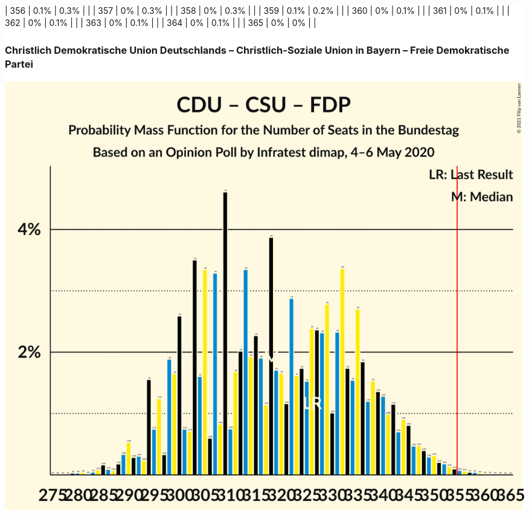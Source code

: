 | 356 | 0.1% | 0.3% |  |
| 357 | 0% | 0.3% |  |
| 358 | 0% | 0.3% |  |
| 359 | 0.1% | 0.2% |  |
| 360 | 0% | 0.1% |  |
| 361 | 0% | 0.1% |  |
| 362 | 0% | 0.1% |  |
| 363 | 0% | 0.1% |  |
| 364 | 0% | 0.1% |  |
| 365 | 0% | 0% |  |

### Christlich Demokratische Union Deutschlands – Christlich-Soziale Union in Bayern – Freie Demokratische Partei

![Graph with seats probability mass function not yet produced](2020-05-06-Infratestdimap-coalitions-seats-pmf-cdu–csu–fdp.png "Seats Probability Mass Function")

